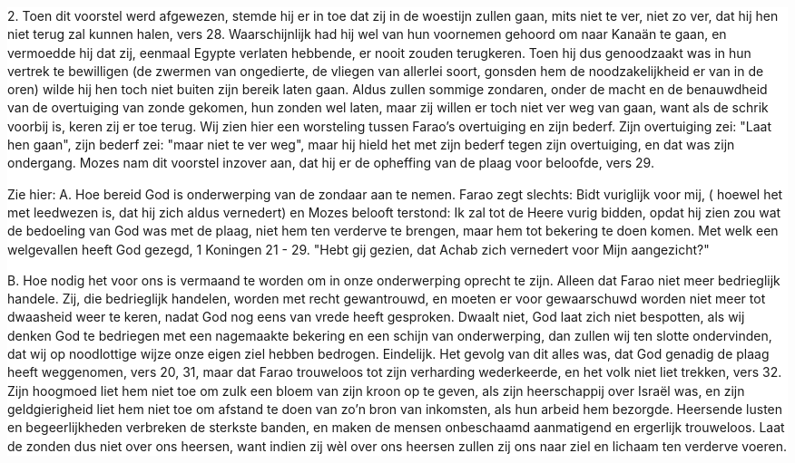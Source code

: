2\. Toen dit voorstel werd afgewezen, stemde hij er in toe dat zij in de woestijn zullen gaan, mits niet te ver, niet zo ver, dat hij hen niet terug zal kunnen halen, vers 28. Waarschijnlijk had hij wel van hun voornemen gehoord om naar Kanaän te gaan, en vermoedde hij dat zij, eenmaal Egypte verlaten hebbende, er nooit zouden terugkeren. Toen hij dus genoodzaakt was in hun vertrek te bewilligen (de zwermen van ongedierte, de vliegen van allerlei soort, gonsden hem de noodzakelijkheid er van in de oren) wilde hij hen toch niet buiten zijn bereik laten gaan. Aldus zullen sommige zondaren, onder de macht en de benauwdheid van de overtuiging van zonde gekomen, hun zonden wel laten, maar zij willen er toch niet ver weg van gaan, want als de schrik voorbij is, keren zij er toe terug. Wij zien hier een worsteling tussen Farao’s overtuiging en zijn bederf. Zijn overtuiging zei: "Laat hen gaan", zijn bederf zei: "maar niet te ver weg", maar hij hield het met zijn bederf tegen zijn overtuiging, en dat was zijn ondergang. Mozes nam dit voorstel inzover aan, dat hij er de opheffing van de plaag voor beloofde, vers 29. 

Zie hier: 
A. Hoe bereid God is onderwerping van de zondaar aan te nemen. Farao zegt slechts: Bidt vuriglijk voor mij, ( hoewel het met leedwezen is, dat hij zich aldus vernedert) en Mozes belooft terstond: Ik zal tot de Heere vurig bidden, opdat hij zien zou wat de bedoeling van God was met de plaag, niet hem ten verderve te brengen, maar hem tot bekering te doen komen. Met welk een welgevallen heeft God gezegd, 1 Koningen 21 - 29. "Hebt gij gezien, dat Achab zich vernedert voor Mijn aangezicht?" 

B. Hoe nodig het voor ons is vermaand te worden om in onze onderwerping oprecht te zijn. Alleen dat Farao niet meer bedrieglijk handele. Zij, die bedrieglijk handelen, worden met recht gewantrouwd, en moeten er voor gewaarschuwd worden niet meer tot dwaasheid weer te keren, nadat God nog eens van vrede heeft gesproken. Dwaalt niet, God laat zich niet bespotten, als wij denken God te bedriegen met een nagemaakte bekering en een schijn van onderwerping, dan zullen wij ten slotte ondervinden, dat wij op noodlottige wijze onze eigen ziel hebben bedrogen. Eindelijk. Het gevolg van dit alles was, dat God genadig de plaag heeft weggenomen, vers 20, 31, maar dat Farao trouweloos tot zijn verharding wederkeerde, en het volk niet liet trekken, vers 32. Zijn hoogmoed liet hem niet toe om zulk een bloem van zijn kroon op te geven, als zijn heerschappij over Israël was, en zijn geldgierigheid liet hem niet toe om afstand te doen van zo’n bron van inkomsten, als hun arbeid hem bezorgde. Heersende lusten en begeerlijkheden verbreken de sterkste banden, en maken de mensen onbeschaamd aanmatigend en ergerlijk trouweloos. Laat de zonden dus niet over ons heersen, want indien zij wèl over ons heersen zullen zij ons naar ziel en lichaam ten verderve voeren.


